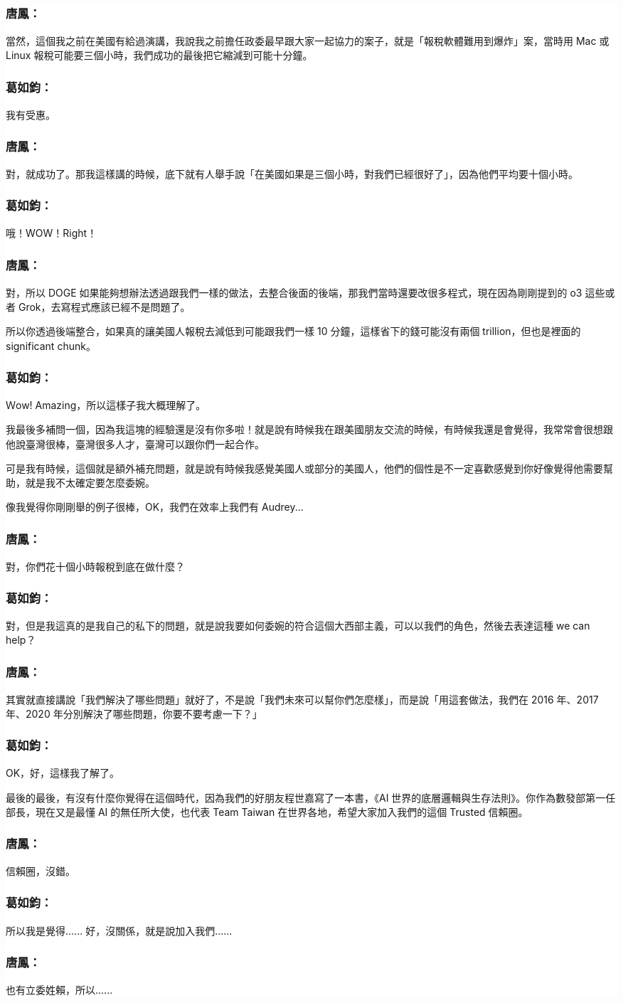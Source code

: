 ### 唐鳳：
當然，這個我之前在美國有給過演講，我說我之前擔任政委最早跟大家一起協力的案子，就是「報稅軟體難用到爆炸」案，當時用 Mac 或 Linux 報稅可能要三個小時，我們成功的最後把它縮減到可能十分鐘。

### 葛如鈞：
我有受惠。

### 唐鳳：
對，就成功了。那我這樣講的時候，底下就有人舉手說「在美國如果是三個小時，對我們已經很好了」，因為他們平均要十個小時。

### 葛如鈞：
哦！WOW！Right！

### 唐鳳：
對，所以 DOGE 如果能夠想辦法透過跟我們一樣的做法，去整合後面的後端，那我們當時還要改很多程式，現在因為剛剛提到的 o3 這些或者 Grok，去寫程式應該已經不是問題了。

所以你透過後端整合，如果真的讓美國人報稅去減低到可能跟我們一樣 10 分鐘，這樣省下的錢可能沒有兩個 trillion，但也是裡面的 significant chunk。

### 葛如鈞：
Ｗow! Amazing，所以這樣子我大概理解了。

我最後多補問一個，因為我這塊的經驗還是沒有你多啦！就是說有時候我在跟美國朋友交流的時候，有時候我還是會覺得，我常常會很想跟他說臺灣很棒，臺灣很多人才，臺灣可以跟你們一起合作。

可是我有時候，這個就是額外補充問題，就是說有時候我感覺美國人或部分的美國人，他們的個性是不一定喜歡感覺到你好像覺得他需要幫助，就是我不太確定要怎麼委婉。

像我覺得你剛剛舉的例子很棒，OK，我們在效率上我們有 Audrey...

### 唐鳳：
對，你們花十個小時報稅到底在做什麼？

### 葛如鈞：
對，但是我這真的是我自己的私下的問題，就是說我要如何委婉的符合這個大西部主義，可以以我們的角色，然後去表達這種 we can help？

### 唐鳳：
其實就直接講說「我們解決了哪些問題」就好了，不是說「我們未來可以幫你們怎麼樣」，而是說「用這套做法，我們在 2016 年、2017 年、2020 年分別解決了哪些問題，你要不要考慮一下？」

### 葛如鈞：
OK，好，這樣我了解了。

最後的最後，有沒有什麼你覺得在這個時代，因為我們的好朋友程世嘉寫了一本書，《AI 世界的底層邏輯與生存法則》。你作為數發部第一任部長，現在又是最懂 AI 的無任所大使，也代表 Team Taiwan 在世界各地，希望大家加入我們的這個 Trusted 信賴圈。

### 唐鳳：
信賴圈，沒錯。

### 葛如鈞：
所以我是覺得...... 好，沒關係，就是說加入我們......

### 唐鳳：
也有立委姓賴，所以......
